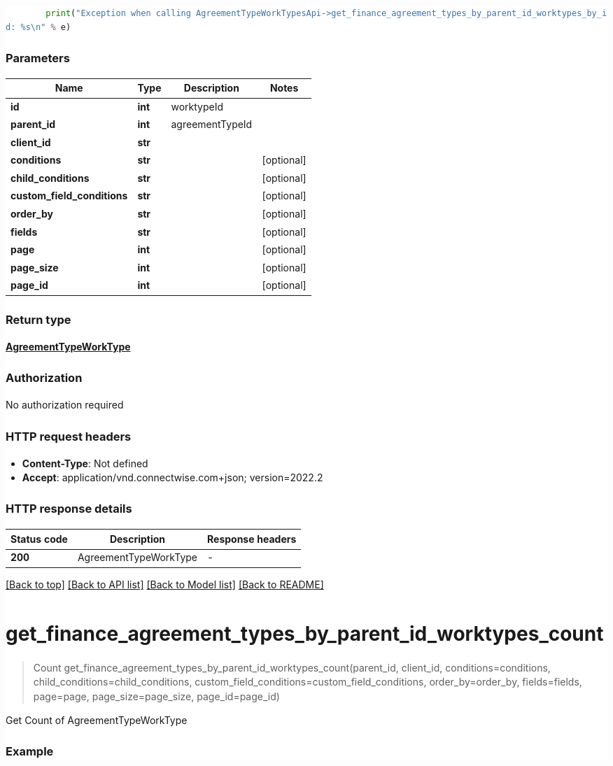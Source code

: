 ```python
        print("Exception when calling AgreementTypeWorkTypesApi->get_finance_agreement_types_by_parent_id_worktypes_by_id: %s\n" % e)
```



### Parameters

Name | Type | Description  | Notes
------------- | ------------- | ------------- | -------------
 **id** | **int**| worktypeId | 
 **parent_id** | **int**| agreementTypeId | 
 **client_id** | **str**|  | 
 **conditions** | **str**|  | [optional] 
 **child_conditions** | **str**|  | [optional] 
 **custom_field_conditions** | **str**|  | [optional] 
 **order_by** | **str**|  | [optional] 
 **fields** | **str**|  | [optional] 
 **page** | **int**|  | [optional] 
 **page_size** | **int**|  | [optional] 
 **page_id** | **int**|  | [optional] 

### Return type

[**AgreementTypeWorkType**](AgreementTypeWorkType.md)

### Authorization

No authorization required

### HTTP request headers

 - **Content-Type**: Not defined
 - **Accept**: application/vnd.connectwise.com+json; version=2022.2

### HTTP response details
| Status code | Description | Response headers |
|-------------|-------------|------------------|
**200** | AgreementTypeWorkType |  -  |

[[Back to top]](#) [[Back to API list]](../README.md#documentation-for-api-endpoints) [[Back to Model list]](../README.md#documentation-for-models) [[Back to README]](../README.md)

# **get_finance_agreement_types_by_parent_id_worktypes_count**
> Count get_finance_agreement_types_by_parent_id_worktypes_count(parent_id, client_id, conditions=conditions, child_conditions=child_conditions, custom_field_conditions=custom_field_conditions, order_by=order_by, fields=fields, page=page, page_size=page_size, page_id=page_id)

Get Count of AgreementTypeWorkType

### Example
